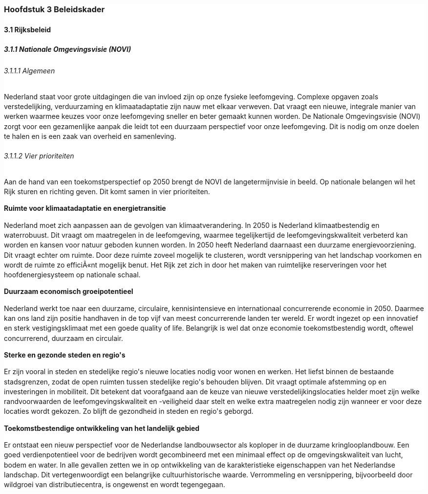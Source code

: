### Hoofdstuk 3 Beleidskader

#### 3\.1 Rijksbeleid

##### 3\.1\.1 Nationale Omgevingsvisie (NOVI)

###### 3\.1\.1\.1 Algemeen

Nederland staat voor grote uitdagingen die van invloed zijn op onze fysieke leefomgeving. Complexe opgaven zoals verstedelijking, verduurzaming en klimaatadaptatie zijn nauw met elkaar verweven. Dat vraagt een nieuwe, integrale manier van werken waarmee keuzes voor onze leefomgeving sneller en beter gemaakt kunnen worden. De Nationale Omgevingsvisie (NOVI) zorgt voor een gezamenlijke aanpak die leidt tot een duurzaam perspectief voor onze leefomgeving. Dit is nodig om onze doelen te halen en is een zaak van overheid en samenleving.

###### 3\.1\.1\.2 Vier prioriteiten

Aan de hand van een toekomstperspectief op 2050 brengt de NOVI de langetermijnvisie in beeld. Op nationale belangen wil het Rijk sturen en richting geven. Dit komt samen in vier prioriteiten.

**Ruimte voor klimaatadaptatie en energietransitie**

Nederland moet zich aanpassen aan de gevolgen van klimaatverandering. In 2050 is Nederland klimaatbestendig en waterrobuust. Dit vraagt om maatregelen in de leefomgeving, waarmee tegelijkertijd de leefomgevingskwaliteit verbeterd kan worden en kansen voor natuur geboden kunnen worden. In 2050 heeft Nederland daarnaast een duurzame energievoorziening. Dit vraagt echter om ruimte. Door deze ruimte zoveel mogelijk te clusteren, wordt versnippering van het landschap voorkomen en wordt de ruimte zo efficiÃ«nt mogelijk benut. Het Rijk zet zich in door het maken van ruimtelijke reserveringen voor het hoofdenergiesysteem op nationale schaal.

**Duurzaam economisch groeipotentieel**

Nederland werkt toe naar een duurzame, circulaire, kennisintensieve en internationaal concurrerende economie in 2050\. Daarmee kan ons land zijn positie handhaven in de top vijf van meest concurrerende landen ter wereld. Er wordt ingezet op een innovatief en sterk vestigingsklimaat met een goede quality of life. Belangrijk is wel dat onze economie toekomstbestendig wordt, oftewel concurrerend, duurzaam en circulair.

**Sterke en gezonde steden en regio's**

Er zijn vooral in steden en stedelijke regio's nieuwe locaties nodig voor wonen en werken. Het liefst binnen de bestaande stadsgrenzen, zodat de open ruimten tussen stedelijke regio's behouden blijven. Dit vraagt optimale afstemming op en investeringen in mobiliteit. Dit betekent dat voorafgaand aan de keuze van nieuwe verstedelijkingslocaties helder moet zijn welke randvoorwaarden de leefomgevingskwaliteit en \-veiligheid daar stelt en welke extra maatregelen nodig zijn wanneer er voor deze locaties wordt gekozen. Zo blijft de gezondheid in steden en regio's geborgd.

**Toekomstbestendige ontwikkeling van het landelijk gebied**

Er ontstaat een nieuw perspectief voor de Nederlandse landbouwsector als koploper in de duurzame kringlooplandbouw. Een goed verdienpotentieel voor de bedrijven wordt gecombineerd met een minimaal effect op de omgevingskwaliteit van lucht, bodem en water. In alle gevallen zetten we in op ontwikkeling van de karakteristieke eigenschappen van het Nederlandse landschap. Dit vertegenwoordigt een belangrijke cultuurhistorische waarde. Verrommeling en versnippering, bijvoorbeeld door wildgroei van distributiecentra, is ongewenst en wordt tegengegaan.
